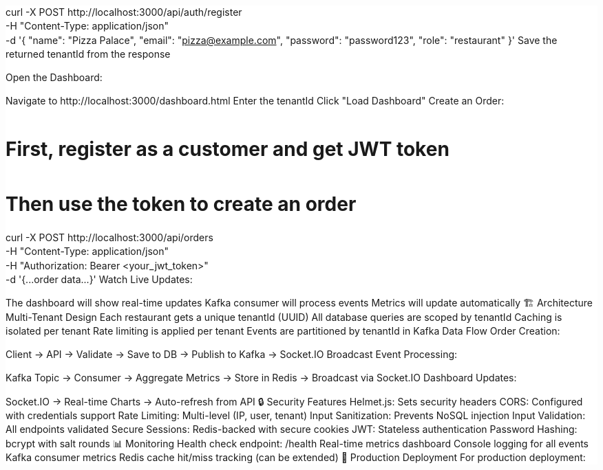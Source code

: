 curl -X POST http://localhost:3000/api/auth/register \
-H "Content-Type: application/json" \
-d '{
"name": "Pizza Palace",
"email": "pizza@example.com",
"password": "password123",
"role": "restaurant"
}'
Save the returned tenantId from the response

Open the Dashboard:

Navigate to http://localhost:3000/dashboard.html
Enter the tenantId
Click "Load Dashboard"
Create an Order:

# First, register as a customer and get JWT token

# Then use the token to create an order

curl -X POST http://localhost:3000/api/orders \
-H "Content-Type: application/json" \
-H "Authorization: Bearer <your_jwt_token>" \
-d '{...order data...}'
Watch Live Updates:

The dashboard will show real-time updates
Kafka consumer will process events
Metrics will update automatically
🏗 Architecture
Multi-Tenant Design
Each restaurant gets a unique tenantId (UUID)
All database queries are scoped by tenantId
Caching is isolated per tenant
Rate limiting is applied per tenant
Events are partitioned by tenantId in Kafka
Data Flow
Order Creation:

Client → API → Validate → Save to DB → Publish to Kafka → Socket.IO Broadcast
Event Processing:

Kafka Topic → Consumer → Aggregate Metrics → Store in Redis → Broadcast via Socket.IO
Dashboard Updates:

Socket.IO → Real-time Charts → Auto-refresh from API
🔒 Security Features
Helmet.js: Sets security headers
CORS: Configured with credentials support
Rate Limiting: Multi-level (IP, user, tenant)
Input Sanitization: Prevents NoSQL injection
Input Validation: All endpoints validated
Secure Sessions: Redis-backed with secure cookies
JWT: Stateless authentication
Password Hashing: bcrypt with salt rounds
📊 Monitoring
Health check endpoint: /health
Real-time metrics dashboard
Console logging for all events
Kafka consumer metrics
Redis cache hit/miss tracking (can be extended)
🚀 Production Deployment
For production deployment:
